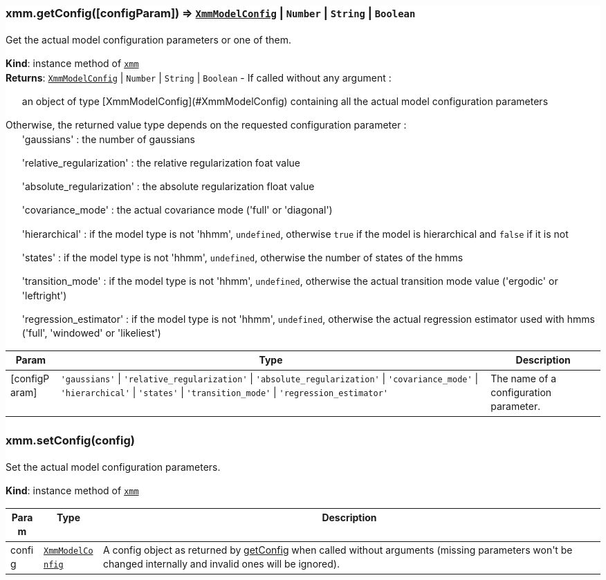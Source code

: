 <a name="xmm+getConfig"></a>

### xmm.getConfig([configParam]) ⇒ <code>[XmmModelConfig](#XmmModelConfig)</code> &#124; <code>Number</code> &#124; <code>String</code> &#124; <code>Boolean</code>
Get the actual model configuration parameters or one of them.

**Kind**: instance method of <code>[xmm](#xmm)</code>  
**Returns**: <code>[XmmModelConfig](#XmmModelConfig)</code> &#124; <code>Number</code> &#124; <code>String</code> &#124; <code>Boolean</code> - If called without any argument :
<li style="list-style-type: none;">
<ul> an object of type [XmmModelConfig](#XmmModelConfig) containing all the actual model configuration parameters</ul>
</li>
Otherwise, the returned value type depends on the requested configuration parameter :
<li style="list-style-type: none;">
<ul>'gaussians' : the number of gaussians</ul>
<ul>'relative_regularization' : the relative regularization foat value</ul>
<ul>'absolute_regularization' : the absolute regularization float value</ul>
<ul>'covariance_mode' : the actual covariance mode ('full' or 'diagonal')</ul>
<ul>'hierarchical' : if the model type is not 'hhmm', <code>undefined</code>, otherwise
	<code>true</code> if the model is hierarchical and <code>false</code> if it is not</ul>
<ul>'states' : if the model type is not 'hhmm', <code>undefined</code>, otherwise
	the number of states of the hmms</ul>
<ul>'transition_mode' : if the model type is not 'hhmm', <code>undefined</code>, otherwise
	the actual transition mode value ('ergodic' or 'leftright')</ul>
<ul>'regression_estimator' : if the model type is not 'hhmm', <code>undefined</code>, otherwise
	the actual regression estimator used with hmms ('full', 'windowed' or 'likeliest')</ul>
</li>  

| Param | Type | Description |
| --- | --- | --- |
| [configParam] | <code>&#x27;gaussians&#x27;</code> &#124; <code>&#x27;relative_regularization&#x27;</code> &#124; <code>&#x27;absolute_regularization&#x27;</code> &#124; <code>&#x27;covariance_mode&#x27;</code> &#124; <code>&#x27;hierarchical&#x27;</code> &#124; <code>&#x27;states&#x27;</code> &#124; <code>&#x27;transition_mode&#x27;</code> &#124; <code>&#x27;regression_estimator&#x27;</code> | The name of a configuration parameter. |

<a name="xmm+setConfig"></a>

### xmm.setConfig(config)
Set the actual model configuration parameters.

**Kind**: instance method of <code>[xmm](#xmm)</code>  

| Param | Type | Description |
| --- | --- | --- |
| config | <code>[XmmModelConfig](#XmmModelConfig)</code> | A config object as returned by [getConfig](getConfig) when called without arguments (missing parameters won't be changed internally and invalid ones will be ignored). |


